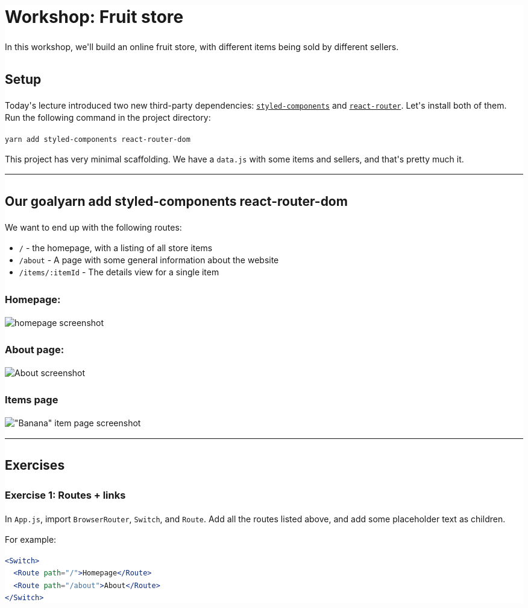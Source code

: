 # Workshop: Fruit store

In this workshop, we'll build an online fruit store, with different items being sold by different sellers.

## Setup

Today's lecture introduced two new third-party dependencies: [`styled-components`](https://styled-components.com/) and [`react-router`](https://reactrouter.com/). Let's install both of them. Run the following command in the project directory:

`yarn add styled-components react-router-dom`

This project has very minimal scaffolding. We have a `data.js` with some items and sellers, and that's pretty much it.

---

## Our goalyarn add styled-components react-router-dom

We want to end up with the following routes:

- `/` - the homepage, with a listing of all store items
- `/about` - A page with some general information about the website
- `/items/:itemId` - The details view for a single item

### Homepage:

![homepage screenshot](./__lecture/assets/home.png)

### About page:

![About screenshot](./__lecture/assets/about.png)

### Items page

!["Banana" item page screenshot](./__lecture/assets/items.png)

---

## Exercises

### Exercise 1: Routes + links

In `App.js`, import `BrowserRouter`, `Switch`, and `Route`. Add all the routes listed above, and add some placeholder text as children.

For example:

```jsx
<Switch>
  <Route path="/">Homepage</Route>
  <Route path="/about">About</Route>
</Switch>
```
